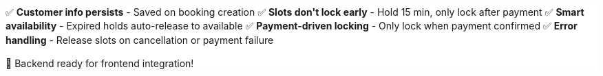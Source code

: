 ✅ **Customer info persists** - Saved on booking creation
✅ **Slots don't lock early** - Hold 15 min, only lock after payment
✅ **Smart availability** - Expired holds auto-release to available
✅ **Payment-driven locking** - Only lock when payment confirmed
✅ **Error handling** - Release slots on cancellation or payment failure

🚀 Backend ready for frontend integration!
